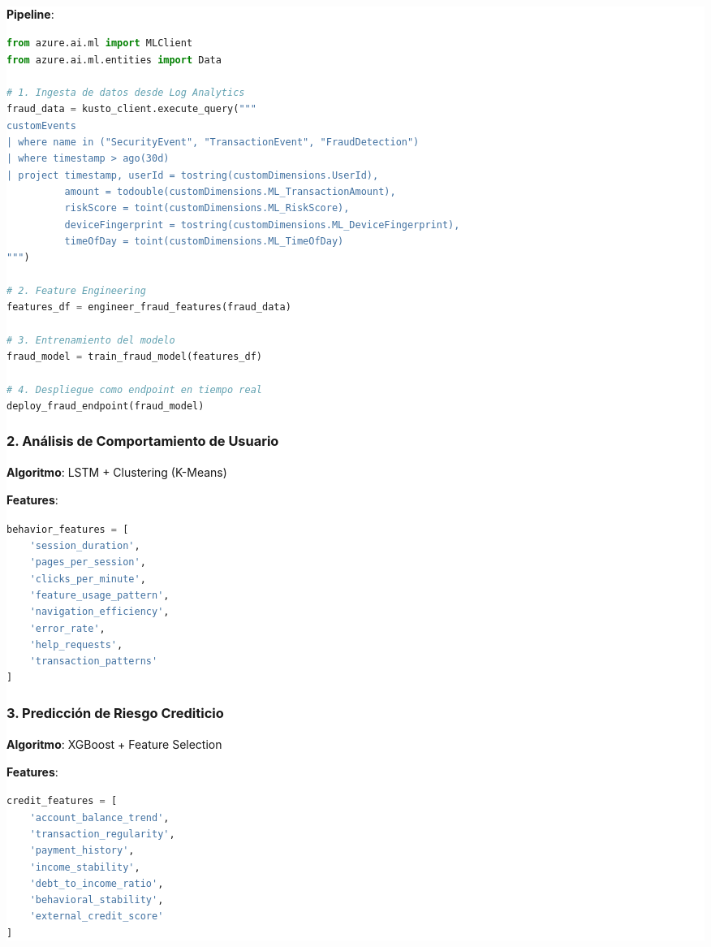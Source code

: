 **Pipeline**:
```python
from azure.ai.ml import MLClient
from azure.ai.ml.entities import Data

# 1. Ingesta de datos desde Log Analytics
fraud_data = kusto_client.execute_query("""
customEvents
| where name in ("SecurityEvent", "TransactionEvent", "FraudDetection")
| where timestamp > ago(30d)
| project timestamp, userId = tostring(customDimensions.UserId),
          amount = todouble(customDimensions.ML_TransactionAmount),
          riskScore = toint(customDimensions.ML_RiskScore),
          deviceFingerprint = tostring(customDimensions.ML_DeviceFingerprint),
          timeOfDay = toint(customDimensions.ML_TimeOfDay)
""")

# 2. Feature Engineering
features_df = engineer_fraud_features(fraud_data)

# 3. Entrenamiento del modelo
fraud_model = train_fraud_model(features_df)

# 4. Despliegue como endpoint en tiempo real
deploy_fraud_endpoint(fraud_model)
```

### 2. Análisis de Comportamiento de Usuario

**Algoritmo**: LSTM + Clustering (K-Means)

**Features**:
```python
behavior_features = [
    'session_duration',
    'pages_per_session',
    'clicks_per_minute',
    'feature_usage_pattern',
    'navigation_efficiency',
    'error_rate',
    'help_requests',
    'transaction_patterns'
]
```

### 3. Predicción de Riesgo Crediticio

**Algoritmo**: XGBoost + Feature Selection

**Features**:
```python
credit_features = [
    'account_balance_trend',
    'transaction_regularity',
    'payment_history',
    'income_stability',
    'debt_to_income_ratio',
    'behavioral_stability',
    'external_credit_score'
]
```
